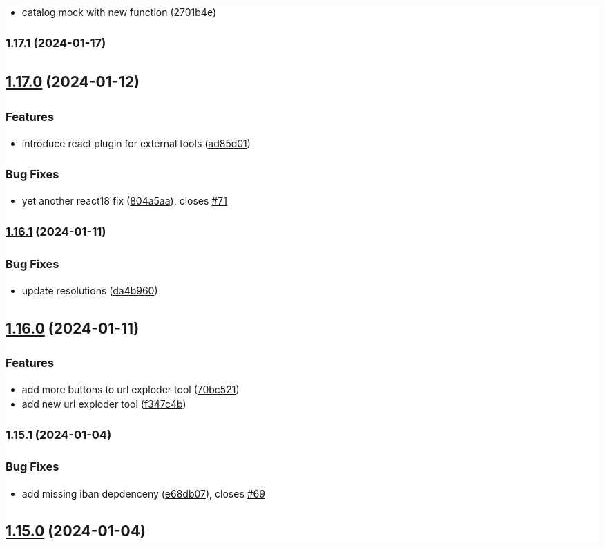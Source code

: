 * catalog mock with new function ([2701b4e](https://github.com/drodil/backstage-plugin-toolbox/commit/2701b4ee191241751ac189eb7a346dda1b35aa12))

### [1.17.1](https://github.com/drodil/backstage-plugin-toolbox/compare/v1.17.0...v1.17.1) (2024-01-17)

## [1.17.0](https://github.com/drodil/backstage-plugin-toolbox/compare/v1.16.1...v1.17.0) (2024-01-12)


### Features

* introduce react plugin for external tools ([ad85d01](https://github.com/drodil/backstage-plugin-toolbox/commit/ad85d01c5cec6108a30548477e2e8c38eb759335))


### Bug Fixes

* yet another react18 fix ([804a5aa](https://github.com/drodil/backstage-plugin-toolbox/commit/804a5aad2aed6d556ee82e375de2fc71044a8eb9)), closes [#71](https://github.com/drodil/backstage-plugin-toolbox/issues/71)

### [1.16.1](https://github.com/drodil/backstage-plugin-toolbox/compare/v1.16.0...v1.16.1) (2024-01-11)


### Bug Fixes

* update resolutions ([da4b960](https://github.com/drodil/backstage-plugin-toolbox/commit/da4b960ad991d99a33ecfbfc8846b589398d7a3e))

## [1.16.0](https://github.com/drodil/backstage-plugin-toolbox/compare/v1.15.1...v1.16.0) (2024-01-11)


### Features

* add more buttons to url exploder tool ([70bc521](https://github.com/drodil/backstage-plugin-toolbox/commit/70bc521db0bed8dd4e249f26ae49be830b38b164))
* add new url exploder tool ([f347c4b](https://github.com/drodil/backstage-plugin-toolbox/commit/f347c4b1d86a848151e98280ab853273622e3ac9))

### [1.15.1](https://github.com/drodil/backstage-plugin-toolbox/compare/v1.15.0...v1.15.1) (2024-01-04)


### Bug Fixes

* add missing iban depdenceny ([e68db07](https://github.com/drodil/backstage-plugin-toolbox/commit/e68db0778a91c333186335907488daf11e41d3a8)), closes [#69](https://github.com/drodil/backstage-plugin-toolbox/issues/69)

## [1.15.0](https://github.com/drodil/backstage-plugin-toolbox/compare/v1.14.0...v1.15.0) (2024-01-04)
